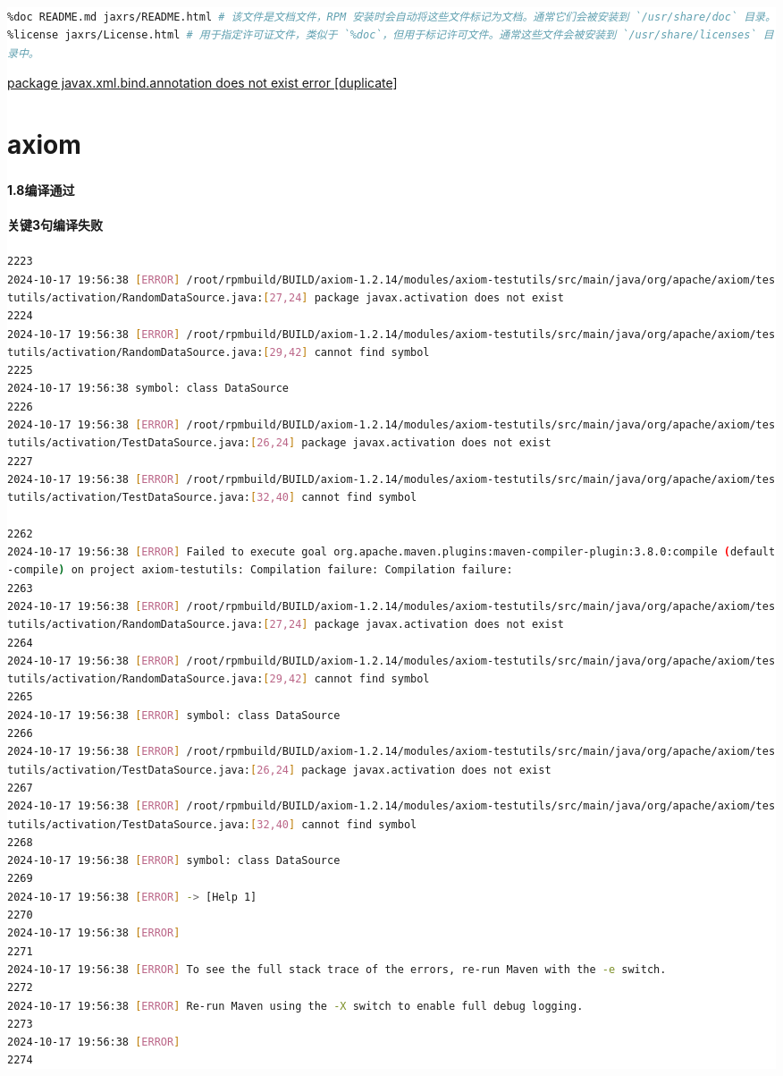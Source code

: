 ```bash
%doc README.md jaxrs/README.html # 该文件是文档文件，RPM 安装时会自动将这些文件标记为文档。通常它们会被安装到 `/usr/share/doc` 目录。
%license jaxrs/License.html # 用于指定许可证文件，类似于 `%doc`，但用于标记许可文件。通常这些文件会被安装到 `/usr/share/licenses` 目录中。
```
[package javax.xml.bind.annotation does not exist error [duplicate]](https://stackoverflow.com/questions/68892633/package-javax-xml-bind-annotation-does-not-exist-error)
# axiom

#### 1.8编译通过

#### 关键3句编译失败

```bash
2223
2024-10-17 19:56:38 [ERROR] /root/rpmbuild/BUILD/axiom-1.2.14/modules/axiom-testutils/src/main/java/org/apache/axiom/testutils/activation/RandomDataSource.java:[27,24] package javax.activation does not exist
2224
2024-10-17 19:56:38 [ERROR] /root/rpmbuild/BUILD/axiom-1.2.14/modules/axiom-testutils/src/main/java/org/apache/axiom/testutils/activation/RandomDataSource.java:[29,42] cannot find symbol
2225
2024-10-17 19:56:38 symbol: class DataSource
2226
2024-10-17 19:56:38 [ERROR] /root/rpmbuild/BUILD/axiom-1.2.14/modules/axiom-testutils/src/main/java/org/apache/axiom/testutils/activation/TestDataSource.java:[26,24] package javax.activation does not exist
2227
2024-10-17 19:56:38 [ERROR] /root/rpmbuild/BUILD/axiom-1.2.14/modules/axiom-testutils/src/main/java/org/apache/axiom/testutils/activation/TestDataSource.java:[32,40] cannot find symbol

2262
2024-10-17 19:56:38 [ERROR] Failed to execute goal org.apache.maven.plugins:maven-compiler-plugin:3.8.0:compile (default-compile) on project axiom-testutils: Compilation failure: Compilation failure:
2263
2024-10-17 19:56:38 [ERROR] /root/rpmbuild/BUILD/axiom-1.2.14/modules/axiom-testutils/src/main/java/org/apache/axiom/testutils/activation/RandomDataSource.java:[27,24] package javax.activation does not exist
2264
2024-10-17 19:56:38 [ERROR] /root/rpmbuild/BUILD/axiom-1.2.14/modules/axiom-testutils/src/main/java/org/apache/axiom/testutils/activation/RandomDataSource.java:[29,42] cannot find symbol
2265
2024-10-17 19:56:38 [ERROR] symbol: class DataSource
2266
2024-10-17 19:56:38 [ERROR] /root/rpmbuild/BUILD/axiom-1.2.14/modules/axiom-testutils/src/main/java/org/apache/axiom/testutils/activation/TestDataSource.java:[26,24] package javax.activation does not exist
2267
2024-10-17 19:56:38 [ERROR] /root/rpmbuild/BUILD/axiom-1.2.14/modules/axiom-testutils/src/main/java/org/apache/axiom/testutils/activation/TestDataSource.java:[32,40] cannot find symbol
2268
2024-10-17 19:56:38 [ERROR] symbol: class DataSource
2269
2024-10-17 19:56:38 [ERROR] -> [Help 1]
2270
2024-10-17 19:56:38 [ERROR]
2271
2024-10-17 19:56:38 [ERROR] To see the full stack trace of the errors, re-run Maven with the -e switch.
2272
2024-10-17 19:56:38 [ERROR] Re-run Maven using the -X switch to enable full debug logging.
2273
2024-10-17 19:56:38 [ERROR]
2274
```